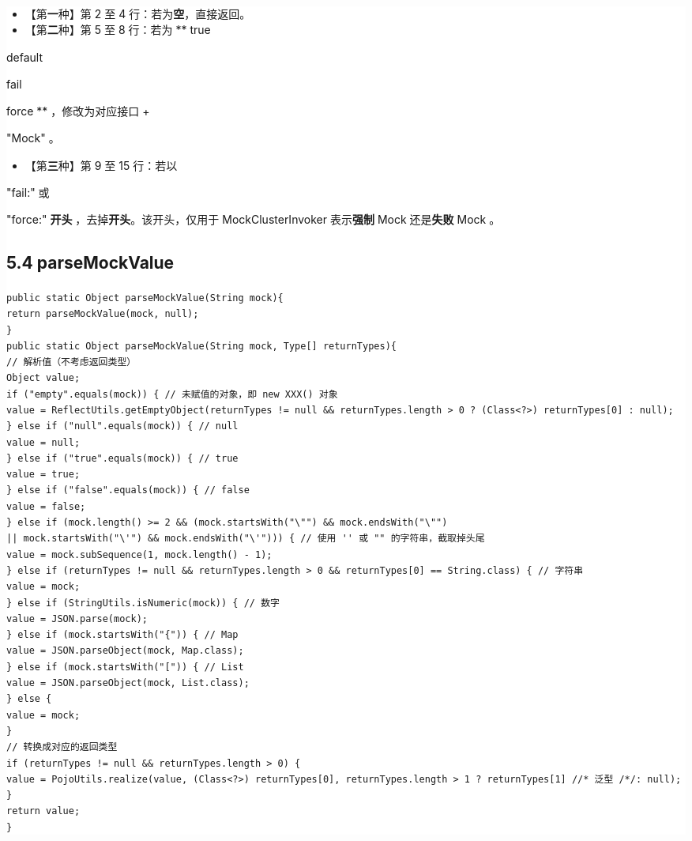 * 【第**一**种】第 2 至 4 行：若为**空**，直接返回。
* 【第**二**种】第 5 至 8 行：若为 **
true

default

fail

force
** ，修改为对应接口 +

"Mock"
。
* 【第**三**种】第 9 至 15 行：若以

"fail:"
或

"force:"
**开头** ，去掉**开头**。该开头，仅用于 MockClusterInvoker 表示**强制** Mock 还是**失败** Mock 。

## 5.4 parseMockValue

```
public static Object parseMockValue(String mock){
return parseMockValue(mock, null);
}
public static Object parseMockValue(String mock, Type[] returnTypes){
// 解析值（不考虑返回类型）
Object value;
if ("empty".equals(mock)) { // 未赋值的对象，即 new XXX() 对象
value = ReflectUtils.getEmptyObject(returnTypes != null && returnTypes.length > 0 ? (Class<?>) returnTypes[0] : null);
} else if ("null".equals(mock)) { // null
value = null;
} else if ("true".equals(mock)) { // true
value = true;
} else if ("false".equals(mock)) { // false
value = false;
} else if (mock.length() >= 2 && (mock.startsWith("\"") && mock.endsWith("\"")
|| mock.startsWith("\'") && mock.endsWith("\'"))) { // 使用 '' 或 "" 的字符串，截取掉头尾
value = mock.subSequence(1, mock.length() - 1);
} else if (returnTypes != null && returnTypes.length > 0 && returnTypes[0] == String.class) { // 字符串
value = mock;
} else if (StringUtils.isNumeric(mock)) { // 数字
value = JSON.parse(mock);
} else if (mock.startsWith("{")) { // Map
value = JSON.parseObject(mock, Map.class);
} else if (mock.startsWith("[")) { // List
value = JSON.parseObject(mock, List.class);
} else {
value = mock;
}
// 转换成对应的返回类型
if (returnTypes != null && returnTypes.length > 0) {
value = PojoUtils.realize(value, (Class<?>) returnTypes[0], returnTypes.length > 1 ? returnTypes[1] //* 泛型 /*/: null);
}
return value;
}
```
